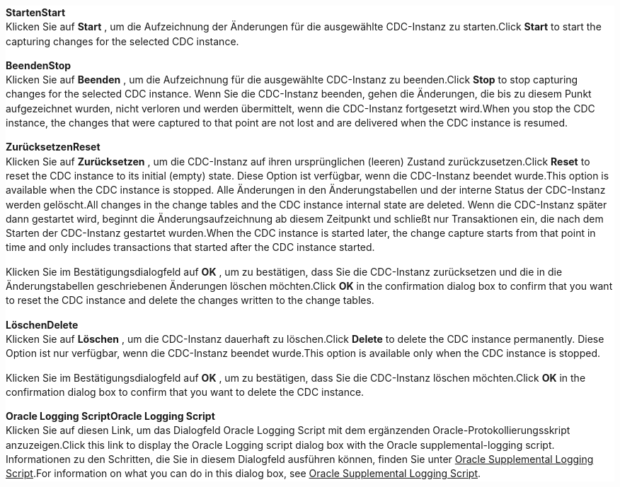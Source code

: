  <span data-ttu-id="22019-109">**Starten**</span><span class="sxs-lookup"><span data-stu-id="22019-109">**Start**</span></span>  
 <span data-ttu-id="22019-110">Klicken Sie auf **Start** , um die Aufzeichnung der Änderungen für die ausgewählte CDC-Instanz zu starten.</span><span class="sxs-lookup"><span data-stu-id="22019-110">Click **Start** to start the capturing changes for the selected CDC instance.</span></span>  
  
 <span data-ttu-id="22019-111">**Beenden**</span><span class="sxs-lookup"><span data-stu-id="22019-111">**Stop**</span></span>  
 <span data-ttu-id="22019-112">Klicken Sie auf **Beenden** , um die Aufzeichnung für die ausgewählte CDC-Instanz zu beenden.</span><span class="sxs-lookup"><span data-stu-id="22019-112">Click **Stop** to stop capturing changes for the selected CDC instance.</span></span> <span data-ttu-id="22019-113">Wenn Sie die CDC-Instanz beenden, gehen die Änderungen, die bis zu diesem Punkt aufgezeichnet wurden, nicht verloren und werden übermittelt, wenn die CDC-Instanz fortgesetzt wird.</span><span class="sxs-lookup"><span data-stu-id="22019-113">When you stop the CDC instance, the changes that were captured to that point are not lost and are delivered when the CDC instance is resumed.</span></span>  
  
 <span data-ttu-id="22019-114">**Zurücksetzen**</span><span class="sxs-lookup"><span data-stu-id="22019-114">**Reset**</span></span>  
 <span data-ttu-id="22019-115">Klicken Sie auf **Zurücksetzen** , um die CDC-Instanz auf ihren ursprünglichen (leeren) Zustand zurückzusetzen.</span><span class="sxs-lookup"><span data-stu-id="22019-115">Click **Reset** to reset the CDC instance to its initial (empty) state.</span></span> <span data-ttu-id="22019-116">Diese Option ist verfügbar, wenn die CDC-Instanz beendet wurde.</span><span class="sxs-lookup"><span data-stu-id="22019-116">This option is available when the CDC instance is stopped.</span></span> <span data-ttu-id="22019-117">Alle Änderungen in den Änderungstabellen und der interne Status der CDC-Instanz werden gelöscht.</span><span class="sxs-lookup"><span data-stu-id="22019-117">All changes in the change tables and the CDC instance internal state are deleted.</span></span> <span data-ttu-id="22019-118">Wenn die CDC-Instanz später dann gestartet wird, beginnt die Änderungsaufzeichnung ab diesem Zeitpunkt und schließt nur Transaktionen ein, die nach dem Starten der CDC-Instanz gestartet wurden.</span><span class="sxs-lookup"><span data-stu-id="22019-118">When the CDC instance is started later, the change capture starts from that point in time and only includes transactions that started after the CDC instance started.</span></span>  
  
 <span data-ttu-id="22019-119">Klicken Sie im Bestätigungsdialogfeld auf **OK** , um zu bestätigen, dass Sie die CDC-Instanz zurücksetzen und die in die Änderungstabellen geschriebenen Änderungen löschen möchten.</span><span class="sxs-lookup"><span data-stu-id="22019-119">Click **OK** in the confirmation dialog box to confirm that you want to reset the CDC instance and delete the changes written to the change tables.</span></span>  
  
 <span data-ttu-id="22019-120">**Löschen**</span><span class="sxs-lookup"><span data-stu-id="22019-120">**Delete**</span></span>  
 <span data-ttu-id="22019-121">Klicken Sie auf **Löschen** , um die CDC-Instanz dauerhaft zu löschen.</span><span class="sxs-lookup"><span data-stu-id="22019-121">Click **Delete** to delete the CDC instance permanently.</span></span> <span data-ttu-id="22019-122">Diese Option ist nur verfügbar, wenn die CDC-Instanz beendet wurde.</span><span class="sxs-lookup"><span data-stu-id="22019-122">This option is available only when the CDC instance is stopped.</span></span>  
  
 <span data-ttu-id="22019-123">Klicken Sie im Bestätigungsdialogfeld auf **OK** , um zu bestätigen, dass Sie die CDC-Instanz löschen möchten.</span><span class="sxs-lookup"><span data-stu-id="22019-123">Click **OK** in the confirmation dialog box to confirm that you want to delete the CDC instance.</span></span>  
  
 <span data-ttu-id="22019-124">**Oracle Logging Script**</span><span class="sxs-lookup"><span data-stu-id="22019-124">**Oracle Logging Script**</span></span>  
 <span data-ttu-id="22019-125">Klicken Sie auf diesen Link, um das Dialogfeld Oracle Logging Script mit dem ergänzenden Oracle-Protokollierungsskript anzuzeigen.</span><span class="sxs-lookup"><span data-stu-id="22019-125">Click this link to display the Oracle Logging script dialog box with the Oracle supplemental-logging script.</span></span> <span data-ttu-id="22019-126">Informationen zu den Schritten, die Sie in diesem Dialogfeld ausführen können, finden Sie unter [Oracle Supplemental Logging Script](oracle-supplemental-logging-script.md).</span><span class="sxs-lookup"><span data-stu-id="22019-126">For information on what you can do in this dialog box, see [Oracle Supplemental Logging Script](oracle-supplemental-logging-script.md).</span></span>  
  